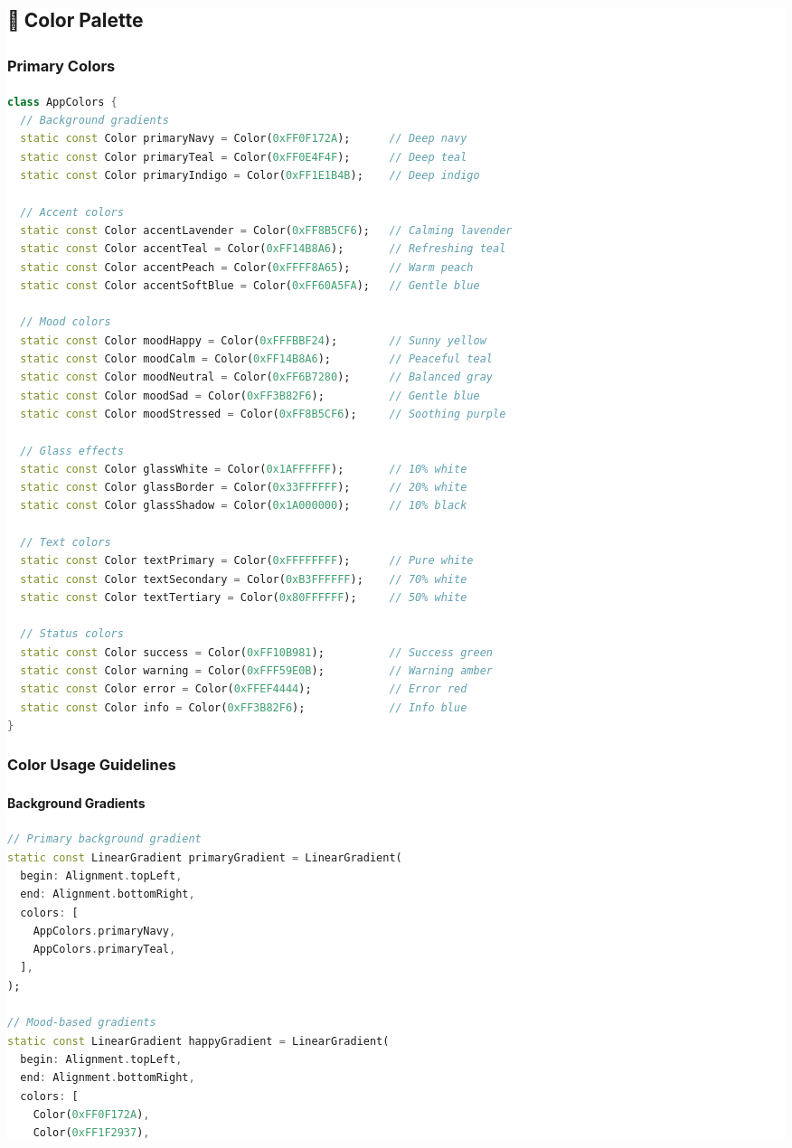 
## 🎨 **Color Palette**

### **Primary Colors**
```dart
class AppColors {
  // Background gradients
  static const Color primaryNavy = Color(0xFF0F172A);      // Deep navy
  static const Color primaryTeal = Color(0xFF0E4F4F);      // Deep teal
  static const Color primaryIndigo = Color(0xFF1E1B4B);    // Deep indigo
  
  // Accent colors
  static const Color accentLavender = Color(0xFF8B5CF6);   // Calming lavender
  static const Color accentTeal = Color(0xFF14B8A6);       // Refreshing teal
  static const Color accentPeach = Color(0xFFFF8A65);      // Warm peach
  static const Color accentSoftBlue = Color(0xFF60A5FA);   // Gentle blue
  
  // Mood colors
  static const Color moodHappy = Color(0xFFFBBF24);        // Sunny yellow
  static const Color moodCalm = Color(0xFF14B8A6);         // Peaceful teal
  static const Color moodNeutral = Color(0xFF6B7280);      // Balanced gray
  static const Color moodSad = Color(0xFF3B82F6);          // Gentle blue
  static const Color moodStressed = Color(0xFF8B5CF6);     // Soothing purple
  
  // Glass effects
  static const Color glassWhite = Color(0x1AFFFFFF);       // 10% white
  static const Color glassBorder = Color(0x33FFFFFF);      // 20% white
  static const Color glassShadow = Color(0x1A000000);      // 10% black
  
  // Text colors
  static const Color textPrimary = Color(0xFFFFFFFF);      // Pure white
  static const Color textSecondary = Color(0xB3FFFFFF);    // 70% white
  static const Color textTertiary = Color(0x80FFFFFF);     // 50% white
  
  // Status colors
  static const Color success = Color(0xFF10B981);          // Success green
  static const Color warning = Color(0xFFF59E0B);          // Warning amber
  static const Color error = Color(0xFFEF4444);            // Error red
  static const Color info = Color(0xFF3B82F6);             // Info blue
}
```

### **Color Usage Guidelines**

#### **Background Gradients**
```dart
// Primary background gradient
static const LinearGradient primaryGradient = LinearGradient(
  begin: Alignment.topLeft,
  end: Alignment.bottomRight,
  colors: [
    AppColors.primaryNavy,
    AppColors.primaryTeal,
  ],
);

// Mood-based gradients
static const LinearGradient happyGradient = LinearGradient(
  begin: Alignment.topLeft,
  end: Alignment.bottomRight,
  colors: [
    Color(0xFF0F172A),
    Color(0xFF1F2937),
```